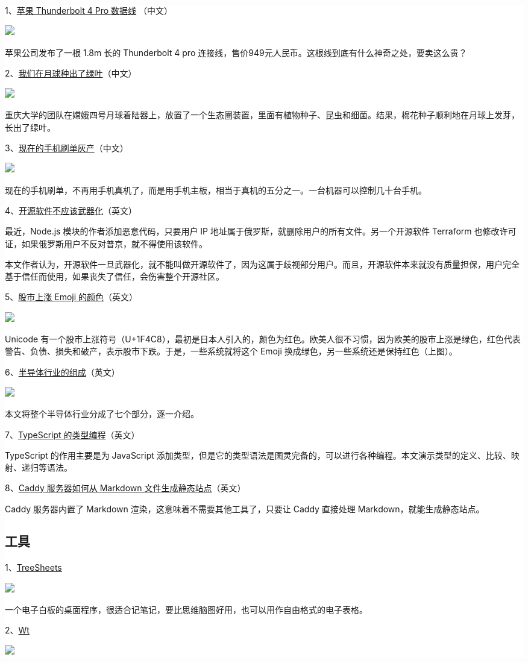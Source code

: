 1、[苹果 Thunderbolt 4 Pro 数据线](https://www.ifanr.com/1476416) （中文）

![](https://cdn.beea.com/blogimg/asset/202203/bg2022031504.webp)

苹果公司发布了一根 1.8m 长的 Thunderbolt 4 pro 连接线，售价949元人民币。这根线到底有什么神奇之处，要卖这么贵？

2、[我们在月球种出了绿叶](https://mp.weixin.qq.com/s/g0jft6X7C21-H7J7J2fR6w)（中文）

![](https://cdn.beea.com/blogimg/asset/202203/bg2022031011.webp)

重庆大学的团队在嫦娥四号月球着陆器上，放置了一个生态圈装置，里面有植物种子、昆虫和细菌。结果，棉花种子顺利地在月球上发芽，长出了绿叶。

3、[现在的手机刷单灰产](https://mp.weixin.qq.com/s/Lu2CggwOW6vmxecinVSImA)（中文）

![](https://cdn.beea.com/blogimg/asset/202203/bg2022031008.webp)

现在的手机刷单，不再用手机真机了，而是用手机主板，相当于真机的五分之一。一台机器可以控制几十台手机。

4、[开源软件不应该武器化](https://beny23.github.io/posts/on_weaponisation_of_open_source/)（英文）

最近，Node.js 模块的作者添加恶意代码，只要用户 IP 地址属于俄罗斯，就删除用户的所有文件。另一个开源软件 Terraform 也修改许可证，如果俄罗斯用户不反对普京，就不得使用该软件。

本文作者认为，开源软件一旦武器化，就不能叫做开源软件了，因为这属于歧视部分用户。而且，开源软件本来就没有质量担保，用户完全基于信任而使用，如果丧失了信任，会伤害整个开源社区。

5、[股市上涨 Emoji 的颜色](https://blog.emojipedia.org/why-does-the-chart-increasing-emoji-show-in-red/)（英文）

![](https://cdn.beea.com/blogimg/asset/202201/bg2022012602.webp)

Unicode 有一个股市上涨符号（U+1F4C8），最初是日本人引入的，颜色为红色。欧美人很不习惯，因为欧美的股市上涨是绿色，红色代表警告、负债、损失和破产，表示股市下跌。于是，一些系统就将这个 Emoji 换成绿色，另一些系统还是保持红色（上图）。

6、[半导体行业的组成](https://steveblank.com/2022/01/25/the-semiconductor-ecosystem/)（英文）

![](https://cdn.beea.com/blogimg/asset/202202/bg2022020110.webp)

本文将整个半导体行业分成了七个部分，逐一介绍。

7、[TypeScript 的类型编程](https://www.zhenghao.io/posts/type-programming)（英文）

TypeScript 的作用主要是为 JavaScript 添加类型，但是它的类型语法是图灵完备的，可以进行各种编程。本文演示类型的定义、比较、映射、递归等语法。

8、[Caddy 服务器如何从 Markdown 文件生成静态站点](https://blog.thomaspuppe.de/static-sites-from-markdown-with-caddy-server)（英文）

Caddy 服务器内置了 Markdown 渲染，这意味着不需要其他工具了，只要让 Caddy 直接处理 Markdown，就能生成静态站点。

## 工具

1、[TreeSheets](https://strlen.com/treesheets/)

![](https://cdn.beea.com/blogimg/asset/202202/bg2022021912.webp)

一个电子白板的桌面程序，很适合记笔记，要比思维脑图好用，也可以用作自由格式的电子表格。

2、[Wt](https://www.webtoolkit.eu/wt/)

![](https://cdn.beea.com/blogimg/asset/202202/bg2022021902.webp)
